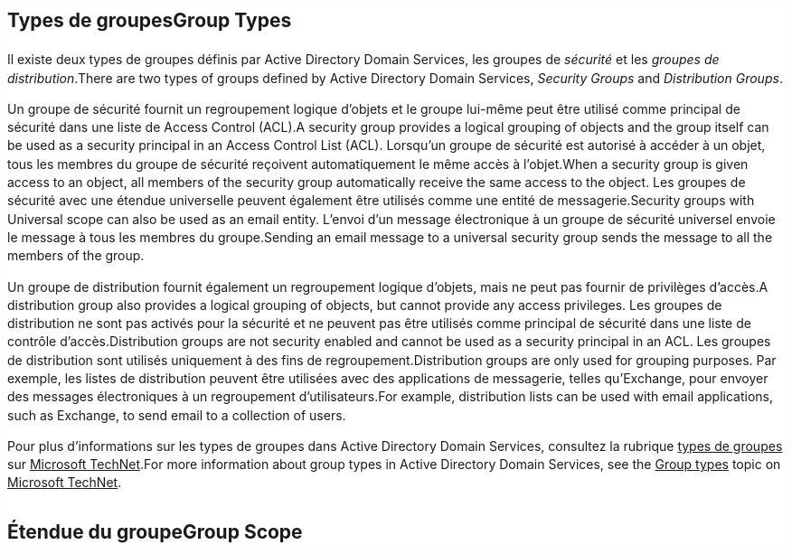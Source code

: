## <a name="group-types"></a><span data-ttu-id="701b0-148">Types de groupes</span><span class="sxs-lookup"><span data-stu-id="701b0-148">Group Types</span></span>

<span data-ttu-id="701b0-149">Il existe deux types de groupes définis par Active Directory Domain Services, les groupes de *sécurité* et les *groupes de distribution*.</span><span class="sxs-lookup"><span data-stu-id="701b0-149">There are two types of groups defined by Active Directory Domain Services, *Security Groups* and *Distribution Groups*.</span></span>

<span data-ttu-id="701b0-150">Un groupe de sécurité fournit un regroupement logique d’objets et le groupe lui-même peut être utilisé comme principal de sécurité dans une liste de Access Control (ACL).</span><span class="sxs-lookup"><span data-stu-id="701b0-150">A security group provides a logical grouping of objects and the group itself can be used as a security principal in an Access Control List (ACL).</span></span> <span data-ttu-id="701b0-151">Lorsqu’un groupe de sécurité est autorisé à accéder à un objet, tous les membres du groupe de sécurité reçoivent automatiquement le même accès à l’objet.</span><span class="sxs-lookup"><span data-stu-id="701b0-151">When a security group is given access to an object, all members of the security group automatically receive the same access to the object.</span></span> <span data-ttu-id="701b0-152">Les groupes de sécurité avec une étendue universelle peuvent également être utilisés comme une entité de messagerie.</span><span class="sxs-lookup"><span data-stu-id="701b0-152">Security groups with Universal scope can also be used as an email entity.</span></span> <span data-ttu-id="701b0-153">L’envoi d’un message électronique à un groupe de sécurité universel envoie le message à tous les membres du groupe.</span><span class="sxs-lookup"><span data-stu-id="701b0-153">Sending an email message to a universal security group sends the message to all the members of the group.</span></span>

<span data-ttu-id="701b0-154">Un groupe de distribution fournit également un regroupement logique d’objets, mais ne peut pas fournir de privilèges d’accès.</span><span class="sxs-lookup"><span data-stu-id="701b0-154">A distribution group also provides a logical grouping of objects, but cannot provide any access privileges.</span></span> <span data-ttu-id="701b0-155">Les groupes de distribution ne sont pas activés pour la sécurité et ne peuvent pas être utilisés comme principal de sécurité dans une liste de contrôle d’accès.</span><span class="sxs-lookup"><span data-stu-id="701b0-155">Distribution groups are not security enabled and cannot be used as a security principal in an ACL.</span></span> <span data-ttu-id="701b0-156">Les groupes de distribution sont utilisés uniquement à des fins de regroupement.</span><span class="sxs-lookup"><span data-stu-id="701b0-156">Distribution groups are only used for grouping purposes.</span></span> <span data-ttu-id="701b0-157">Par exemple, les listes de distribution peuvent être utilisées avec des applications de messagerie, telles qu’Exchange, pour envoyer des messages électroniques à un regroupement d’utilisateurs.</span><span class="sxs-lookup"><span data-stu-id="701b0-157">For example, distribution lists can be used with email applications, such as Exchange, to send email to a collection of users.</span></span>

<span data-ttu-id="701b0-158">Pour plus d’informations sur les types de groupes dans Active Directory Domain Services, consultez la rubrique [types de groupes](/previous-versions/windows/it-pro/windows-server-2003/cc781446(v=ws.10)) sur [Microsoft TechNet](https://technet.microsoft.com/default.aspx).</span><span class="sxs-lookup"><span data-stu-id="701b0-158">For more information about group types in Active Directory Domain Services, see the [Group types](/previous-versions/windows/it-pro/windows-server-2003/cc781446(v=ws.10)) topic on [Microsoft TechNet](https://technet.microsoft.com/default.aspx).</span></span>

## <a name="group-scope"></a><span data-ttu-id="701b0-159">Étendue du groupe</span><span class="sxs-lookup"><span data-stu-id="701b0-159">Group Scope</span></span>
